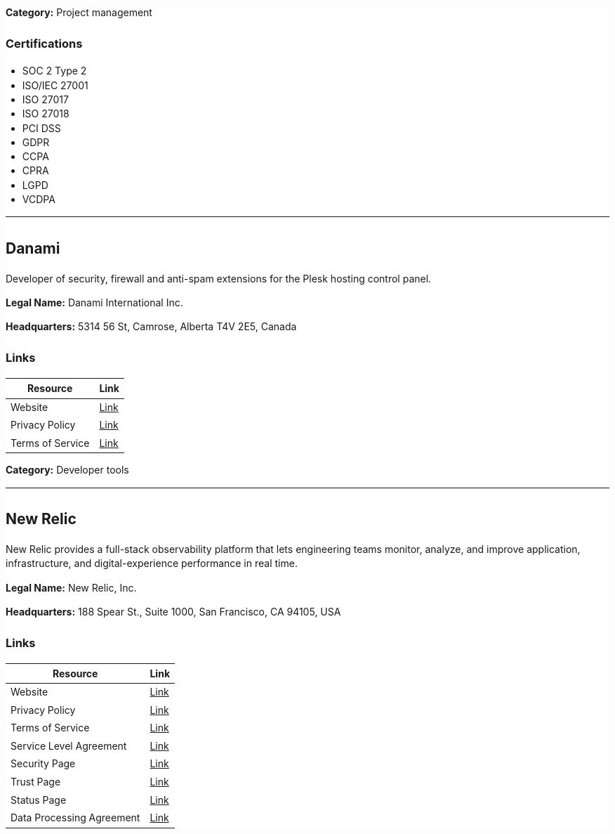 **Category:** Project management

### Certifications

- SOC 2 Type 2
- ISO/IEC 27001
- ISO 27017
- ISO 27018
- PCI DSS
- GDPR
- CCPA
- CPRA
- LGPD
- VCDPA

---

## Danami

Developer of security, firewall and anti-spam extensions for the Plesk hosting control panel.

**Legal Name:** Danami International Inc.

**Headquarters:** 5314 56 St, Camrose, Alberta T4V 2E5, Canada

### Links

| Resource | Link |
|----------|------|
| Website | [Link](https://www.danami.com) |
| Privacy Policy | [Link](https://www.danami.com/legal/privacy-policy) |
| Terms of Service | [Link](https://www.danami.com/legal/terms-of-service) |

**Category:** Developer tools

---

## New Relic

New Relic provides a full-stack observability platform that lets engineering teams monitor, analyze, and improve application, infrastructure, and digital-experience performance in real time.

**Legal Name:** New Relic, Inc.

**Headquarters:** 188 Spear St., Suite 1000, San Francisco, CA 94105, USA

### Links

| Resource | Link |
|----------|------|
| Website | [Link](https://newrelic.com) |
| Privacy Policy | [Link](https://newrelic.com/termsandconditions/privacy) |
| Terms of Service | [Link](https://newrelic.com/termsandconditions/terms) |
| Service Level Agreement | [Link](https://docs.newrelic.com/docs/licenses/license-information/referenced-policies/service-level-availability-commitment/) |
| Security Page | [Link](https://newrelic.com/security) |
| Trust Page | [Link](https://newrelic.com/security) |
| Status Page | [Link](https://status.newrelic.com/) |
| Data Processing Agreement | [Link](https://newrelic.com/sites/default/files/2023-11/New_Relic_GDPR_DPA_SCCs_Oct_2023_presigned.pdf) |